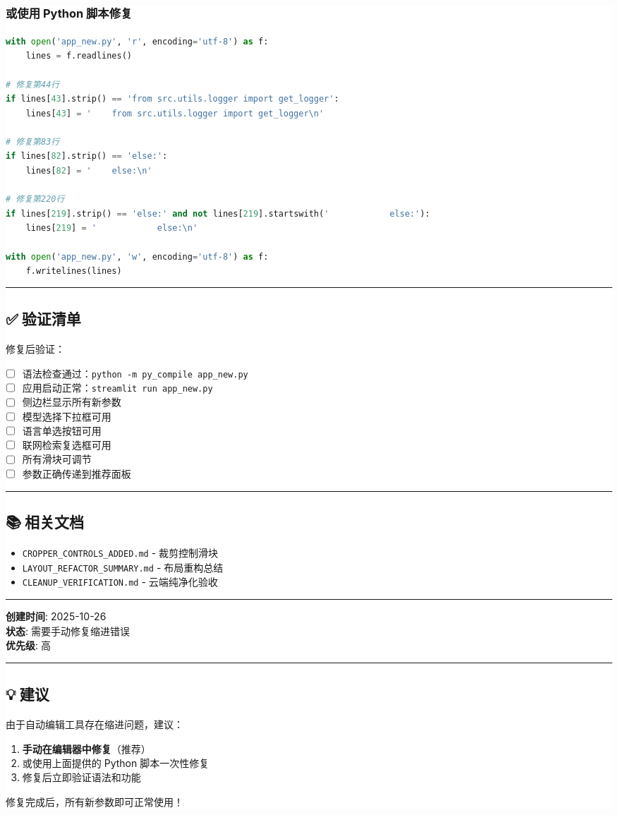 ### 或使用 Python 脚本修复
```python
with open('app_new.py', 'r', encoding='utf-8') as f:
    lines = f.readlines()

# 修复第44行
if lines[43].strip() == 'from src.utils.logger import get_logger':
    lines[43] = '    from src.utils.logger import get_logger\n'

# 修复第83行
if lines[82].strip() == 'else:':
    lines[82] = '    else:\n'

# 修复第220行
if lines[219].strip() == 'else:' and not lines[219].startswith('            else:'):
    lines[219] = '            else:\n'

with open('app_new.py', 'w', encoding='utf-8') as f:
    f.writelines(lines)
```

---

## ✅ 验证清单

修复后验证：

- [ ] 语法检查通过：`python -m py_compile app_new.py`
- [ ] 应用启动正常：`streamlit run app_new.py`
- [ ] 侧边栏显示所有新参数
- [ ] 模型选择下拉框可用
- [ ] 语言单选按钮可用
- [ ] 联网检索复选框可用
- [ ] 所有滑块可调节
- [ ] 参数正确传递到推荐面板

---

## 📚 相关文档

- `CROPPER_CONTROLS_ADDED.md` - 裁剪控制滑块
- `LAYOUT_REFACTOR_SUMMARY.md` - 布局重构总结
- `CLEANUP_VERIFICATION.md` - 云端纯净化验收

---

**创建时间**: 2025-10-26  
**状态**: 需要手动修复缩进错误  
**优先级**: 高

---

## 💡 建议

由于自动编辑工具存在缩进问题，建议：

1. **手动在编辑器中修复**（推荐）
2. 或使用上面提供的 Python 脚本一次性修复
3. 修复后立即验证语法和功能

修复完成后，所有新参数即可正常使用！

